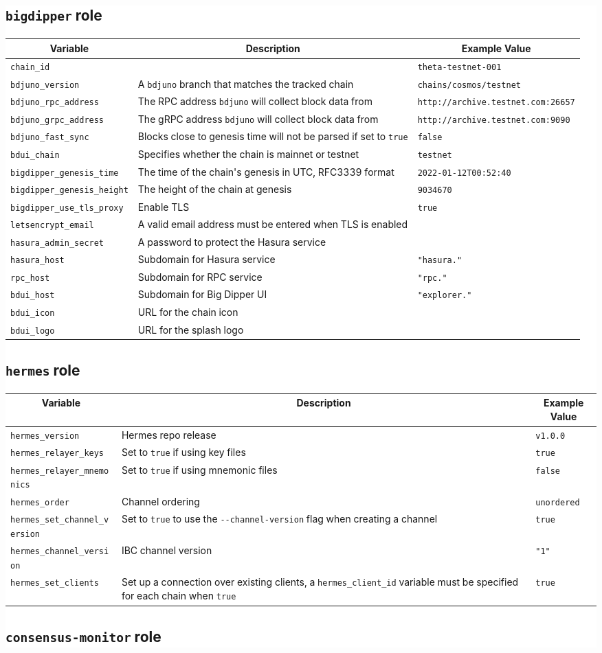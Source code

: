 
## `bigdipper` role

| Variable                   | Description                                                      | Example Value                      |
|----------------------------|------------------------------------------------------------------|------------------------------------|
| `chain_id`                 |                                                                  | `theta-testnet-001`                |
| `bdjuno_version`           | A `bdjuno` branch that matches the tracked chain                 | `chains/cosmos/testnet`            |
| `bdjuno_rpc_address`       | The RPC address `bdjuno` will collect block data from            | `http://archive.testnet.com:26657` |
| `bdjuno_grpc_address`      | The gRPC address `bdjuno` will collect block data from           | `http://archive.testnet.com:9090`  |
| `bdjuno_fast_sync`         | Blocks close to genesis time will not be parsed if set to `true` | `false`                            |
| `bdui_chain`               | Specifies whether the chain is mainnet or testnet                | `testnet`                          |
| `bigdipper_genesis_time`   | The time of the chain's genesis in UTC, RFC3339 format           | `2022-01-12T00:52:40`              |
| `bigdipper_genesis_height` | The height of the chain at genesis                               | `9034670`                          |
| `bigdipper_use_tls_proxy`  | Enable TLS                                                       | `true`                             |
| `letsencrypt_email`        | A valid email address must be entered when TLS is enabled        |                                    |
| `hasura_admin_secret`      | A password to protect the Hasura service                         |                                    |
| `hasura_host`              | Subdomain for Hasura service                                     | `"hasura."`                        |
| `rpc_host`                 | Subdomain for RPC service                                        | `"rpc."`                           |
| `bdui_host`                | Subdomain for Big Dipper UI                                      | `"explorer."`                      |
| `bdui_icon`                | URL for the chain icon                                           |                                    |
| `bdui_logo`                | URL for the splash logo                                          |                                    |


## `hermes` role

| Variable                     | Description                                                                                                           | Example Value |
|------------------------------|-----------------------------------------------------------------------------------------------------------------------|---------------|
| `hermes_version`             | Hermes repo release                                                                                                   | `v1.0.0`      |
| `hermes_relayer_keys`        | Set to `true` if using key files                                                                                      | `true`        |
| `hermes_relayer_mnemonics`   | Set to `true` if using mnemonic files                                                                                 | `false`       |
| `hermes_order`               | Channel ordering                                                                                                      | `unordered`   |
| `hermes_set_channel_version` | Set to `true` to use the `--channel-version` flag when creating a channel                                             | `true`        |
| `hermes_channel_version`     | IBC channel version                                                                                                   | `"1"`         |
| `hermes_set_clients`         | Set up a connection over existing clients, a `hermes_client_id` variable must be specified for each chain when `true` | `true`        |

## `consensus-monitor` role
